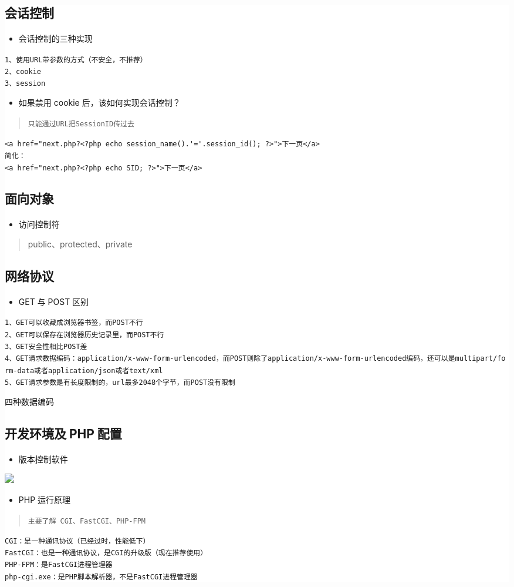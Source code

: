 会话控制
----

*   会话控制的三种实现

```
1、使用URL带参数的方式（不安全，不推荐）
2、cookie
3、session

```

*   如果禁用 cookie 后，该如何实现会话控制？

> `只能通过URL把SessionID传过去`

```
<a href="next.php?<?php echo session_name().'='.session_id(); ?>">下一页</a>
简化：
<a href="next.php?<?php echo SID; ?>">下一页</a>

```

面向对象
----

*   访问控制符

> public、protected、private

网络协议
----

*   GET 与 POST 区别

```
1、GET可以收藏成浏览器书签，而POST不行
2、GET可以保存在浏览器历史记录里，而POST不行
3、GET安全性相比POST差
4、GET请求数据编码：application/x-www-form-urlencoded，而POST则除了application/x-www-form-urlencoded编码，还可以是multipart/form-data或者application/json或者text/xml
5、GET请求参数是有长度限制的，url最多2048个字节，而POST没有限制

```

四种数据编码

开发环境及 PHP 配置
------------

*   版本控制软件

![](https://mmbiz.qpic.cn/mmbiz_png/QibLP1rpwH8veiahqia8SDXdhIYHUeGu99vgia6a3icCVtX4YEl0DGNynxeCeIyiaJCazWJOfpTcoCiaAYm0LGE0t8eCA/640?wx_fmt=png)

*   PHP 运行原理

> `主要了解 CGI、FastCGI、PHP-FPM`

```
CGI：是一种通讯协议（已经过时，性能低下）
FastCGI：也是一种通讯协议，是CGI的升级版（现在推荐使用）
PHP-FPM：是FastCGI进程管理器
php-cgi.exe：是PHP脚本解析器，不是FastCGI进程管理器

```
